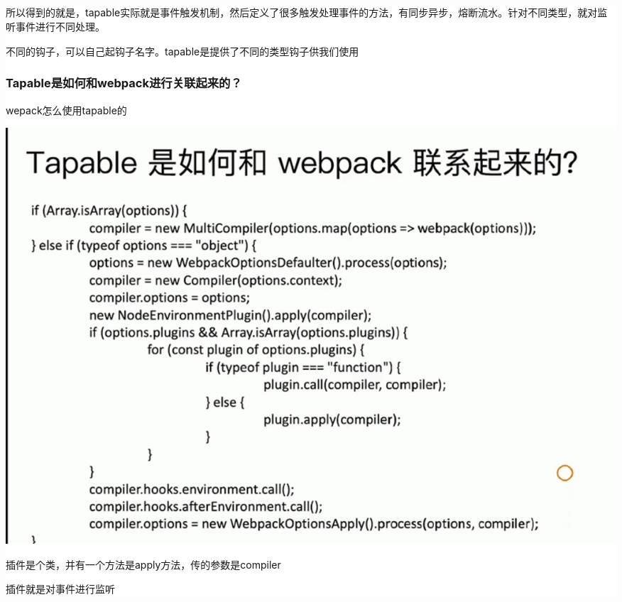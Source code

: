 所以得到的就是，tapable实际就是事件触发机制，然后定义了很多触发处理事件的方法，有同步异步，熔断流水。针对不同类型，就对监听事件进行不同处理。

不同的钩子，可以自己起钩子名字。tapable是提供了不同的类型钩子供我们使用



### Tapable是如何和webpack进行关联起来的？

wepack怎么使用tapable的

![image-20200726175009080](imge/image-20200726175009080.png)

插件是个类，并有一个方法是apply方法，传的参数是compiler

插件就是对事件进行监听
